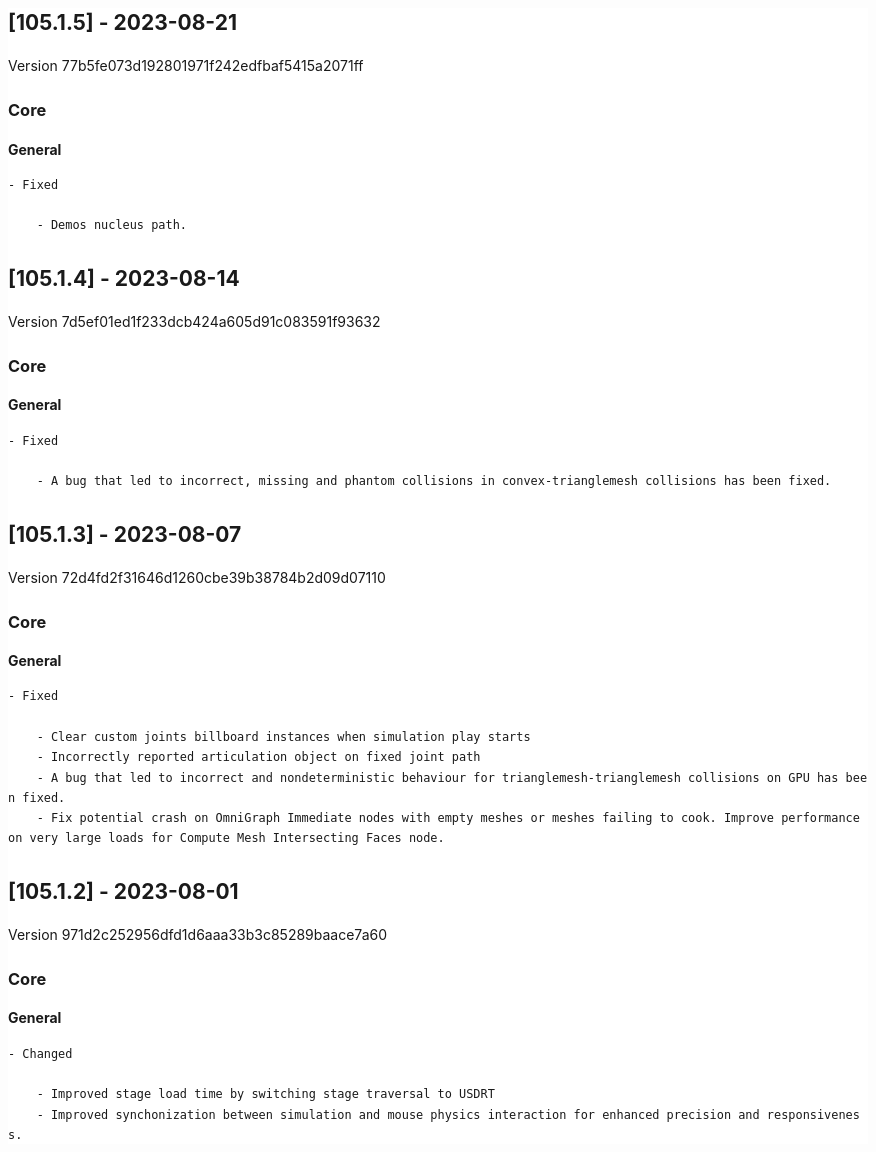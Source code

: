 ## [105.1.5] - 2023-08-21

Version 77b5fe073d192801971f242edfbaf5415a2071ff 

### Core

**General**

    - Fixed

        - Demos nucleus path.

## [105.1.4] - 2023-08-14

Version 7d5ef01ed1f233dcb424a605d91c083591f93632

### Core

**General**

    - Fixed

        - A bug that led to incorrect, missing and phantom collisions in convex-trianglemesh collisions has been fixed.
        
## [105.1.3] - 2023-08-07

Version 72d4fd2f31646d1260cbe39b38784b2d09d07110

### Core

**General**

    - Fixed

        - Clear custom joints billboard instances when simulation play starts
        - Incorrectly reported articulation object on fixed joint path
        - A bug that led to incorrect and nondeterministic behaviour for trianglemesh-trianglemesh collisions on GPU has been fixed.
        - Fix potential crash on OmniGraph Immediate nodes with empty meshes or meshes failing to cook. Improve performance on very large loads for Compute Mesh Intersecting Faces node.


## [105.1.2] - 2023-08-01

Version 971d2c252956dfd1d6aaa33b3c85289baace7a60

### Core

**General**

    - Changed

        - Improved stage load time by switching stage traversal to USDRT
        - Improved synchonization between simulation and mouse physics interaction for enhanced precision and responsiveness.
